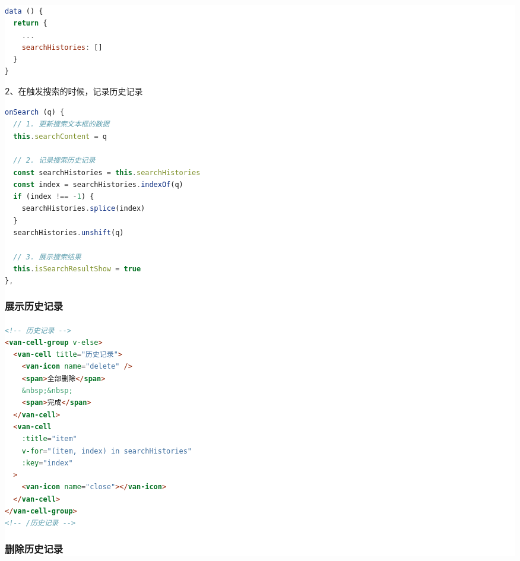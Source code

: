 ```js
data () {
  return {
    ...
    searchHistories: []
  }
}
```

2、在触发搜索的时候，记录历史记录

```js
onSearch (q) {
  // 1. 更新搜索文本框的数据
  this.searchContent = q

  // 2. 记录搜索历史记录
  const searchHistories = this.searchHistories
  const index = searchHistories.indexOf(q)
  if (index !== -1) {
    searchHistories.splice(index)
  }
  searchHistories.unshift(q)

  // 3. 展示搜索结果
  this.isSearchResultShow = true
},
```



### 展示历史记录

```html
<!-- 历史记录 -->
<van-cell-group v-else>
  <van-cell title="历史记录">
    <van-icon name="delete" />
    <span>全部删除</span>
    &nbsp;&nbsp;
    <span>完成</span>
  </van-cell>
  <van-cell
    :title="item"
    v-for="(item, index) in searchHistories"
    :key="index"
  >
    <van-icon name="close"></van-icon>
  </van-cell>
</van-cell-group>
<!-- /历史记录 -->
```



### 删除历史记录
